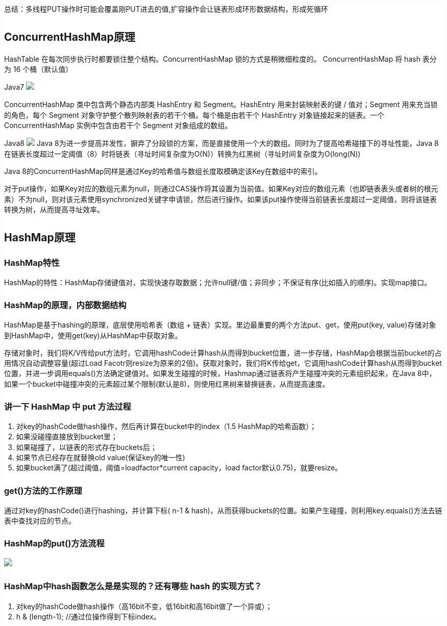 
总结：多线程PUT操作时可能会覆盖刚PUT进去的值,扩容操作会让链表形成环形数据结构，形成死循环


## ConcurrentHashMap原理

HashTable 在每次同步执行时都要锁住整个结构。ConcurrentHashMap 锁的方式是稍微细粒度的。 ConcurrentHashMap 将 hash 表分为 16 个桶（默认值）

Java7
![](https://github.com/zaiyunduan123/Java-Interview/blob/master/image/Java-13.jpg)

ConcurrentHashMap 类中包含两个静态内部类 HashEntry 和 Segment。HashEntry 用来封装映射表的键 / 值对；Segment 用来充当锁的角色，每个 Segment 对象守护整个散列映射表的若干个桶。每个桶是由若干个 HashEntry 对象链接起来的链表。一个 ConcurrentHashMap 实例中包含由若干个 Segment 对象组成的数组。

Java8
![](https://github.com/zaiyunduan123/Java-Interview/blob/master/image/Java-14.jpg)
Java 8为进一步提高并发性，摒弃了分段锁的方案，而是直接使用一个大的数组。同时为了提高哈希碰撞下的寻址性能，Java 8在链表长度超过一定阈值（8）时将链表（寻址时间复杂度为O(N)）转换为红黑树（寻址时间复杂度为O(long(N))

Java 8的ConcurrentHashMap同样是通过Key的哈希值与数组长度取模确定该Key在数组中的索引。

对于put操作，如果Key对应的数组元素为null，则通过CAS操作将其设置为当前值。如果Key对应的数组元素（也即链表表头或者树的根元素）不为null，则对该元素使用synchronized关键字申请锁，然后进行操作。如果该put操作使得当前链表长度超过一定阈值，则将该链表转换为树，从而提高寻址效率。



## HashMap原理
### HashMap特性
HashMap的特性：HashMap存储键值对，实现快速存取数据；允许null键/值；非同步；不保证有序(比如插入的顺序)。实现map接口。

### HashMap的原理，内部数据结构
HashMap是基于hashing的原理，底层使用哈希表（数组 + 链表）实现。里边最重要的两个方法put、get，使用put(key, value)存储对象到HashMap中，使用get(key)从HashMap中获取对象。 

存储对象时，我们将K/V传给put方法时，它调用hashCode计算hash从而得到bucket位置，进一步存储，HashMap会根据当前bucket的占用情况自动调整容量(超过Load Facotr则resize为原来的2倍)。获取对象时，我们将K传给get，它调用hashCode计算hash从而得到bucket位置，并进一步调用equals()方法确定键值对。如果发生碰撞的时候，Hashmap通过链表将产生碰撞冲突的元素组织起来，在Java 8中，如果一个bucket中碰撞冲突的元素超过某个限制(默认是8)，则使用红黑树来替换链表，从而提高速度。

### 讲一下 HashMap 中 put 方法过程
1. 对key的hashCode做hash操作，然后再计算在bucket中的index（1.5 HashMap的哈希函数）； 
2. 如果没碰撞直接放到bucket里； 
3. 如果碰撞了，以链表的形式存在buckets后； 
4. 如果节点已经存在就替换old value(保证key的唯一性) 
5. 如果bucket满了(超过阈值，阈值=loadfactor*current capacity，load factor默认0.75)，就要resize。

### get()方法的工作原理
通过对key的hashCode()进行hashing，并计算下标( n-1 & hash)，从而获得buckets的位置。如果产生碰撞，则利用key.equals()方法去链表中查找对应的节点。

### HashMap的put()方法流程

![](https://github.com/zaiyunduan123/Java-Interview/blob/master/image/Java-23.png)
### HashMap中hash函数怎么是是实现的？还有哪些 hash 的实现方式？
1. 对key的hashCode做hash操作（高16bit不变，低16bit和高16bit做了一个异或）； 
2. h & (length-1); //通过位操作得到下标index。

